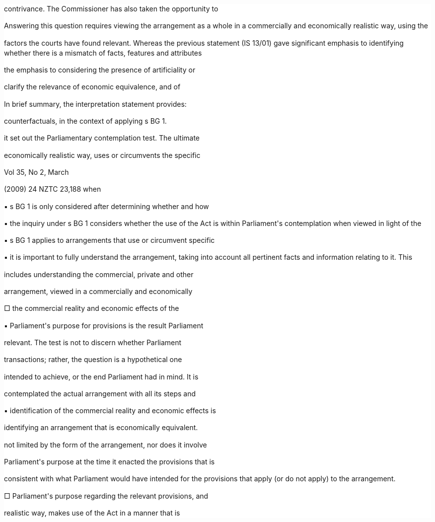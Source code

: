 contrivance. The Commissioner has also taken the opportunity to

Answering this question requires viewing the arrangement as a whole in a commercially and economically realistic way, using the

factors the courts have found relevant. Whereas the previous statement (IS 13/01) gave significant emphasis to identifying whether there is a mismatch of facts, features and attributes

the emphasis to considering the presence of artificiality or

clarify the relevance of economic equivalence, and of

In brief summary, the interpretation statement provides:

counterfactuals, in the context of applying s BG 1.

it set out the Parliamentary contemplation test. The ultimate

economically realistic way, uses or circumvents the specific

Vol 35, No 2, March

(2009) 24 NZTC 23,188 when

▪ s BG 1 is only considered after determining whether and how

▪ the inquiry under s BG 1 considers whether the use of the Act is within Parliament's contemplation when viewed in light of the

▪ s BG 1 applies to arrangements that use or circumvent specific

▪ it is important to fully understand the arrangement, taking into account all pertinent facts and information relating to it. This

includes understanding the commercial, private and other

arrangement, viewed in a commercially and economically

□ the commercial reality and economic effects of the

▪ Parliament's purpose for provisions is the result Parliament

relevant. The test is not to discern whether Parliament

transactions; rather, the question is a hypothetical one

intended to achieve, or the end Parliament had in mind. It is

contemplated the actual arrangement with all its steps and

▪ identification of the commercial reality and economic effects is

identifying an arrangement that is economically equivalent.

not limited by the form of the arrangement, nor does it involve

Parliament's purpose at the time it enacted the provisions that is

consistent with what Parliament would have intended for the provisions that apply (or do not apply) to the arrangement.

□ Parliament's purpose regarding the relevant provisions, and

realistic way, makes use of the Act in a manner that is
